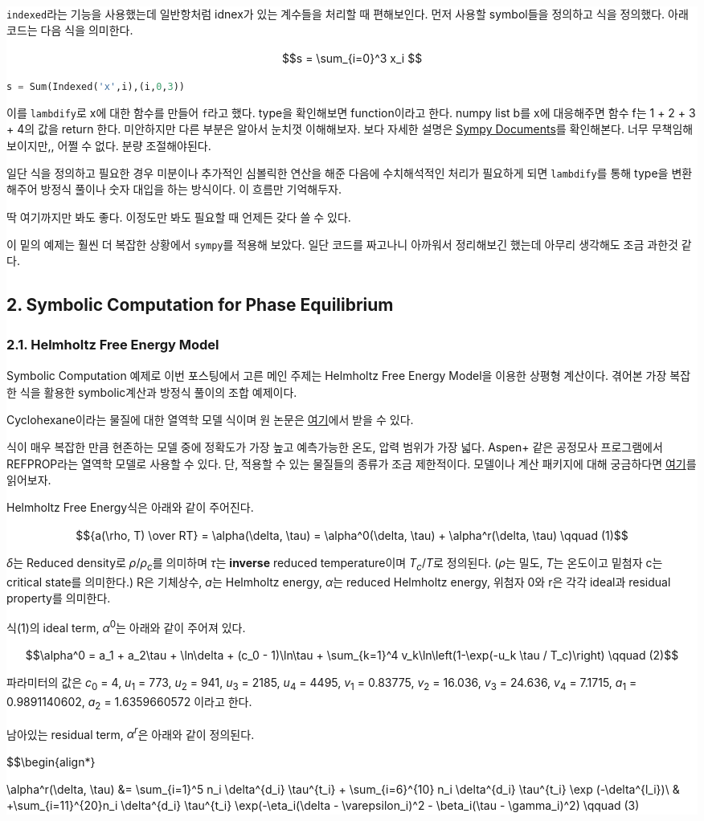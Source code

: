 `indexed`라는 기능을 사용했는데 일반항처럼 idnex가 있는 계수들을 처리할 때 편해보인다. 먼저 사용할 symbol들을 정의하고 식을 정의했다. 아래 코드는 다음 식을 의미한다.

$$s = \sum_{i=0}^3 x_i $$

```python
s = Sum(Indexed('x',i),(i,0,3))
```
이를 `lambdify`로 x에 대한 함수를 만들어 `f`라고 했다. type을 확인해보면 function이라고 한다. numpy list b를 x에 대응해주면 함수 f는 1 + 2 + 3 + 4의 값을 return 한다. 미안하지만 다른 부분은 알아서 눈치껏 이해해보자. 보다 자세한 설명은 [Sympy Documents](https://docs.sympy.org/latest/index.html)를 확인해본다. 너무 무책임해 보이지만,, 어쩔 수 없다. 분량 조절해야된다.

일단 식을 정의하고 필요한 경우 미분이나 추가적인 심볼릭한 연산을 해준 다음에 수치해석적인 처리가 필요하게 되면 `lambdify`를 통해 type을 변환해주어 방정식 풀이나 숫자 대입을 하는 방식이다. 이 흐름만 기억해두자.

딱 여기까지만 봐도 좋다. 이정도만 봐도 필요할 때 언제든 갖다 쓸 수 있다.

이 밑의 예제는 훨씬 더 복잡한 상황에서 `sympy`를 적용해 보았다. 일단 코드를 짜고나니 아까워서 정리해보긴 했는데 아무리 생각해도 조금 과한것 같다.


## 2. Symbolic Computation for Phase Equilibrium

### 2.1. Helmholtz Free Energy Model

Symbolic Computation 예제로 이번 포스팅에서 고른 메인 주제는 Helmholtz Free Energy Model을 이용한 상평형 계산이다. 겪어본 가장 복잡한 식을 활용한 symbolic계산과 방정식 풀이의 조합 예제이다.

Cyclohexane이라는 물질에 대한 열역학 모델 식이며 원 논문은 [여기](https://www.nist.gov/system/files/documents/2018/03/13/10an_equation_of_state_for_the_thermodynamic_properties_of_cyclohexane.pdf)에서 받을 수 있다.

식이 매우 복잡한 만큼 현존하는 모델 중에 정확도가 가장 높고 예측가능한 온도, 압력 범위가 가장 넓다. Aspen+ 같은 공정모사 프로그램에서 REFPROP라는 열역학 모델로 사용할 수 있다. 단, 적용할 수 있는 물질들의 종류가 조금 제한적이다. 모델이나 계산 패키지에 대해 궁금하다면 [여기](https://www.nist.gov/srd/refprop)를 읽어보자.

Helmholtz Free Energy식은 아래와 같이 주어진다.

$${a(\rho, T) \over RT} = \alpha(\delta, \tau) = \alpha^0(\delta, \tau) + \alpha^r(\delta, \tau) \qquad (1)$$

$\delta$는 Reduced density로 $\rho / \rho_c$를 의미하며 $\tau$는 **inverse** reduced temperature이며 $T_c/T$로 정의된다. ($\rho$는 밀도, $T$는 온도이고 밑첨자 c는 critical state를 의미한다.) R은 기체상수, $a$는 Helmholtz energy, $\alpha$는 reduced Helmholtz energy, 위첨자 0와 r은 각각 ideal과 residual property를 의미한다.

식(1)의 ideal term, $\alpha^0$는 아래와 같이 주어져 있다.

$$\alpha^0 = a_1 + a_2\tau + \ln\delta + (c_0 - 1)\ln\tau + \sum_{k=1}^4 v_k\ln\left(1-\exp(-u_k \tau / T_c)\right) \qquad (2)$$

파라미터의 값은 $c_0$ = 4, $u_1$ = 773, $u_2$ = 941, $u_3$ = 2185, $u_4$ = 4495, $v_1$ = 0.83775, $v_2$ = 16.036, $v_3$ = 24.636, $v_4$ = 7.1715, $a_1$ = 0.9891140602, $a_2$ = 1.6359660572 이라고 한다.

남아있는 residual term, $\alpha^r$은 아래와 같이 정의된다.

$$\begin{align*}

\alpha^r(\delta, \tau) &= \sum_{i=1}^5 n_i \delta^{d_i} \tau^{t_i} + \sum_{i=6}^{10} n_i \delta^{d_i} \tau^{t_i} \exp (-\delta^{l_i})\\
& +\sum_{i=11}^{20}n_i \delta^{d_i} \tau^{t_i} \exp(-\eta_i(\delta - \varepsilon_i)^2 - \beta_i(\tau - \gamma_i)^2) \qquad (3)
